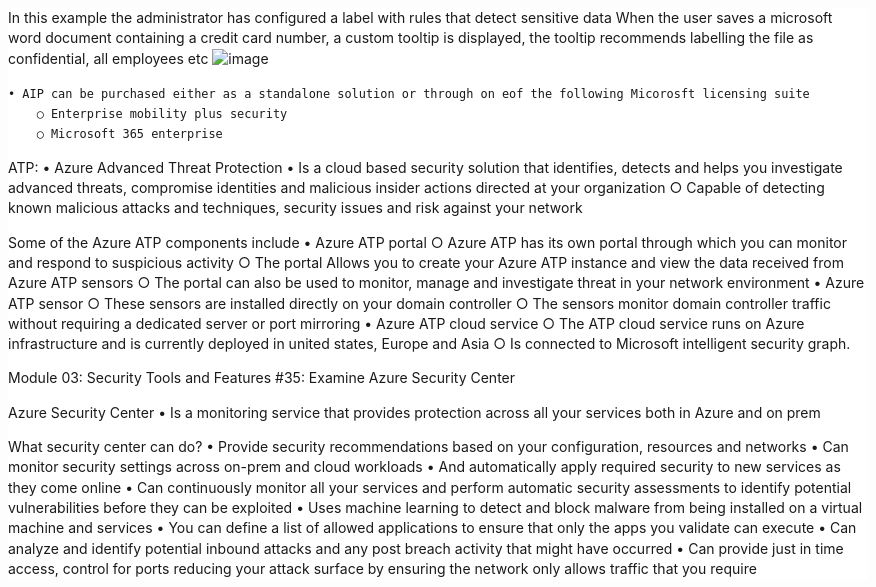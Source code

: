 In this example the administrator has configured a label with rules that detect sensitive data
When the user saves a microsoft word document containing a credit card number, a custom tooltip is displayed, the tooltip recommends labelling the file as confidential, all employees etc
![image](https://github.com/fayas1290/Learning-AZ900/assets/157561213/5096c083-051e-4d93-b4a4-b28318c1b622)

	• AIP can be purchased either as a standalone solution or through on eof the following Micorosft licensing suite
		○ Enterprise mobility plus security
		○ Microsoft 365 enterprise

ATP:
	• Azure Advanced Threat Protection
	• Is a cloud based security solution that identifies, detects and helps you investigate advanced threats, compromise identities and malicious insider actions directed at your organization
		○ Capable of detecting known malicious attacks and techniques, security issues and risk against your network

Some of the Azure ATP components include
	• Azure ATP portal
		○ Azure ATP has its own portal through which you can monitor and respond to suspicious activity
		○ The portal Allows you to create your Azure ATP instance and view the data received from Azure  ATP sensors
		○ The portal can also be used to monitor, manage and investigate threat in your network environment
	• Azure ATP sensor
		○ These sensors are installed directly on your domain controller
		○ The sensors monitor domain controller traffic without requiring a dedicated server or port mirroring
	• Azure ATP cloud service
		○ The ATP cloud service runs on Azure infrastructure and is currently deployed in united states, Europe and Asia
		○ Is connected to Microsoft intelligent security graph.


Module 03: Security Tools and Features
#35: Examine Azure Security Center

Azure Security Center
	• Is a monitoring service that provides protection across all your services both in Azure and on prem

What security center can do?
	• Provide security recommendations based on your configuration, resources and networks
	• Can monitor security settings across on-prem and cloud workloads
	• And automatically apply required security to new services as they come online
	• Can continuously monitor all your services and perform automatic security assessments to identify potential vulnerabilities before they can be exploited
	• Uses machine learning to detect and block malware from being installed on a virtual machine and services
	• You can define a list of allowed applications to ensure that  only the apps you validate can execute
	• Can analyze and identify potential inbound attacks and any post breach activity that might have occurred
	• Can provide just in time access, control for ports reducing your attack surface by ensuring the network only allows traffic that you require
